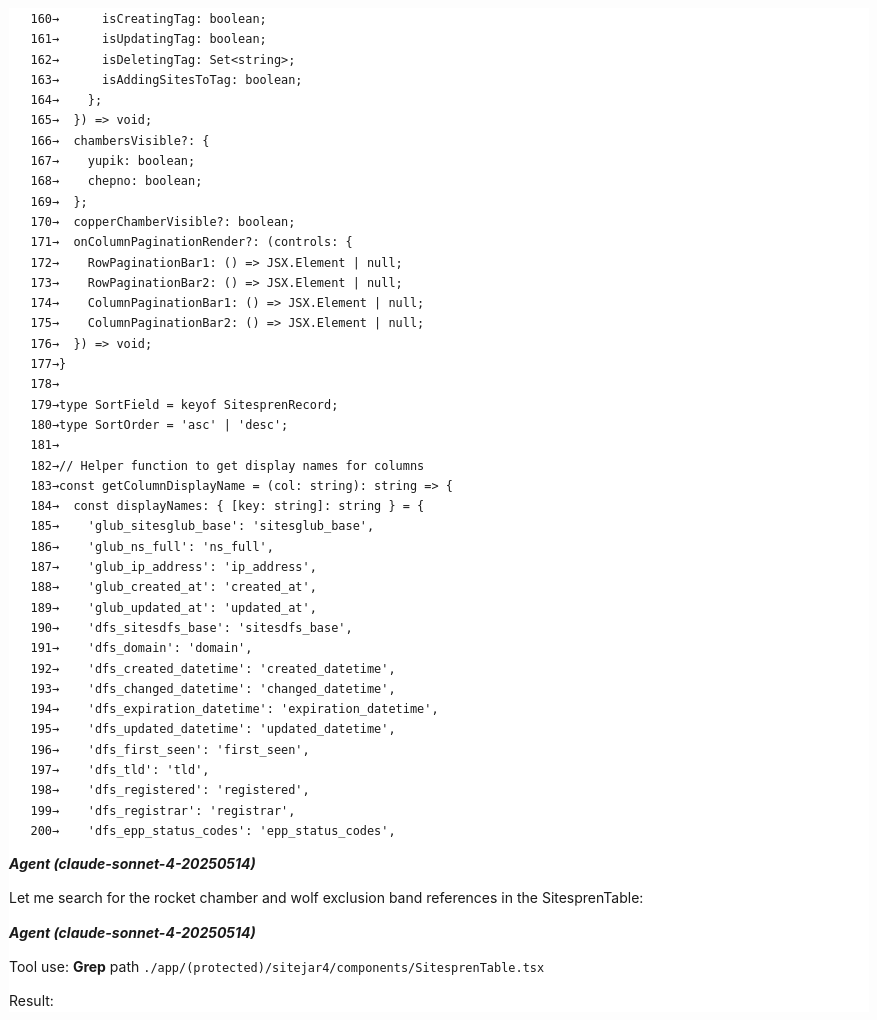 ```
   160→      isCreatingTag: boolean;
   161→      isUpdatingTag: boolean;
   162→      isDeletingTag: Set<string>;
   163→      isAddingSitesToTag: boolean;
   164→    };
   165→  }) => void;
   166→  chambersVisible?: {
   167→    yupik: boolean;
   168→    chepno: boolean;
   169→  };
   170→  copperChamberVisible?: boolean;
   171→  onColumnPaginationRender?: (controls: {
   172→    RowPaginationBar1: () => JSX.Element | null;
   173→    RowPaginationBar2: () => JSX.Element | null;
   174→    ColumnPaginationBar1: () => JSX.Element | null;
   175→    ColumnPaginationBar2: () => JSX.Element | null;
   176→  }) => void;
   177→}
   178→
   179→type SortField = keyof SitesprenRecord;
   180→type SortOrder = 'asc' | 'desc';
   181→
   182→// Helper function to get display names for columns
   183→const getColumnDisplayName = (col: string): string => {
   184→  const displayNames: { [key: string]: string } = {
   185→    'glub_sitesglub_base': 'sitesglub_base',
   186→    'glub_ns_full': 'ns_full',
   187→    'glub_ip_address': 'ip_address',
   188→    'glub_created_at': 'created_at',
   189→    'glub_updated_at': 'updated_at',
   190→    'dfs_sitesdfs_base': 'sitesdfs_base',
   191→    'dfs_domain': 'domain',
   192→    'dfs_created_datetime': 'created_datetime',
   193→    'dfs_changed_datetime': 'changed_datetime',
   194→    'dfs_expiration_datetime': 'expiration_datetime',
   195→    'dfs_updated_datetime': 'updated_datetime',
   196→    'dfs_first_seen': 'first_seen',
   197→    'dfs_tld': 'tld',
   198→    'dfs_registered': 'registered',
   199→    'dfs_registrar': 'registrar',
   200→    'dfs_epp_status_codes': 'epp_status_codes',
```

_**Agent (claude-sonnet-4-20250514)**_

Let me search for the rocket chamber and wolf exclusion band references in the SitesprenTable:

_**Agent (claude-sonnet-4-20250514)**_

Tool use: **Grep** path `./app/(protected)/sitejar4/components/SitesprenTable.tsx`

Result:
